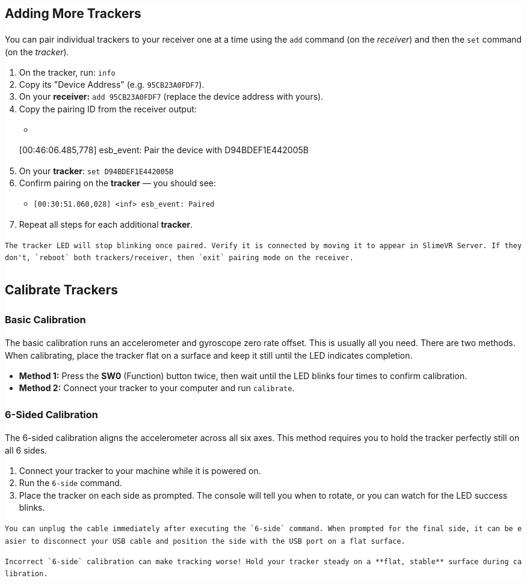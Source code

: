 ## Adding More Trackers

You can pair individual trackers to your receiver one at a time using the `add` command (on the *receiver*) and then the `set` command (on the *tracker*).

1. On the tracker, run: `info`
2. Copy its "Device Address" (e.g. `95CB23A0FDF7`).
3. On your **receiver:** `add 95CB23A0FDF7` (replace the device address with yours).
4. Copy the pairing ID from the receiver output:
    * ```
    [00:46:06.485,778] <inf> esb_event: Pair the device with D94BDEF1E442005B
    ```
5. On your **tracker**: `set D94BDEF1E442005B`
6. Confirm pairing on the **tracker** — you should see:
    * ```
      [00:30:51.060,028] <inf> esb_event: Paired
      ```
7. Repeat all steps for each additional **tracker**.

```admonish tip
The tracker LED will stop blinking once paired. Verify it is connected by moving it to appear in SlimeVR Server. If they don't, `reboot` both trackers/receiver, then `exit` pairing mode on the receiver.
```

## Calibrate Trackers

### Basic Calibration

The basic calibration runs an accelerometer and gyroscope zero rate offset. This is usually all you need. There are two methods. When calibrating, place the tracker flat on a surface and keep it still until the LED indicates completion.

- **Method 1:** Press the **SW0** (Function) button twice, then wait until the LED blinks four times to confirm calibration.
- **Method 2:** Connect your tracker to your computer and run `calibrate`.

### 6-Sided Calibration
The 6-sided calibration aligns the accelerometer across all six axes. This method requires you to hold the tracker perfectly still on all 6 sides.

1. Connect your tracker to your machine while it is powered on.
2. Run the `6-side` command.
3. Place the tracker on each side as prompted. The console will tell you when to rotate, or you can watch for the LED success blinks.

```admonish tip
You can unplug the cable immediately after executing the `6-side` command. When prompted for the final side, it can be easier to disconnect your USB cable and position the side with the USB port on a flat surface.
```

```admonish warning
Incorrect `6-side` calibration can make tracking worse! Hold your tracker steady on a **flat, stable** surface during calibration.
```
